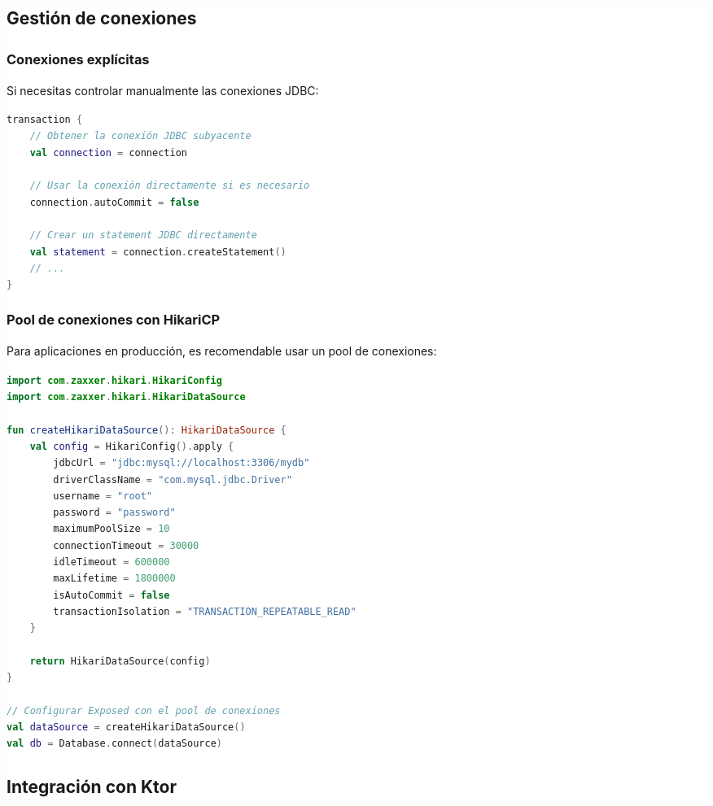 ## Gestión de conexiones

### Conexiones explícitas

Si necesitas controlar manualmente las conexiones JDBC:

```kotlin
transaction {
    // Obtener la conexión JDBC subyacente
    val connection = connection
    
    // Usar la conexión directamente si es necesario
    connection.autoCommit = false
    
    // Crear un statement JDBC directamente
    val statement = connection.createStatement()
    // ...
}
```

### Pool de conexiones con HikariCP

Para aplicaciones en producción, es recomendable usar un pool de conexiones:

```kotlin
import com.zaxxer.hikari.HikariConfig
import com.zaxxer.hikari.HikariDataSource

fun createHikariDataSource(): HikariDataSource {
    val config = HikariConfig().apply {
        jdbcUrl = "jdbc:mysql://localhost:3306/mydb"
        driverClassName = "com.mysql.jdbc.Driver"
        username = "root"
        password = "password"
        maximumPoolSize = 10
        connectionTimeout = 30000
        idleTimeout = 600000
        maxLifetime = 1800000
        isAutoCommit = false
        transactionIsolation = "TRANSACTION_REPEATABLE_READ"
    }
    
    return HikariDataSource(config)
}

// Configurar Exposed con el pool de conexiones
val dataSource = createHikariDataSource()
val db = Database.connect(dataSource)
```

## Integración con Ktor
